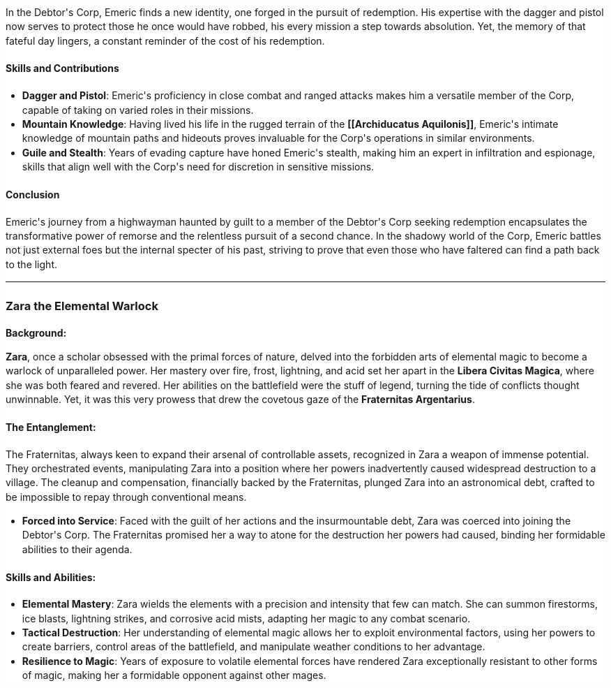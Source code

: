 In the Debtor's Corp, Emeric finds a new identity, one forged in the pursuit of redemption. His expertise with the dagger and pistol now serves to protect those he once would have robbed, his every mission a step towards absolution. Yet, the memory of that fateful day lingers, a constant reminder of the cost of his redemption.

#### Skills and Contributions

- **Dagger and Pistol**: Emeric's proficiency in close combat and ranged attacks makes him a versatile member of the Corp, capable of taking on varied roles in their missions.
- **Mountain Knowledge**: Having lived his life in the rugged terrain of the **[[Archiducatus Aquilonis]]**, Emeric's intimate knowledge of mountain paths and hideouts proves invaluable for the Corp's operations in similar environments.
- **Guile and Stealth**: Years of evading capture have honed Emeric's stealth, making him an expert in infiltration and espionage, skills that align well with the Corp's need for discretion in sensitive missions.

#### Conclusion

Emeric's journey from a highwayman haunted by guilt to a member of the Debtor's Corp seeking redemption encapsulates the transformative power of remorse and the relentless pursuit of a second chance. In the shadowy world of the Corp, Emeric battles not just external foes but the internal specter of his past, striving to prove that even those who have faltered can find a path back to the light.

---
### Zara the Elemental Warlock

**Background:**

**Zara**, once a scholar obsessed with the primal forces of nature, delved into the forbidden arts of elemental magic to become a warlock of unparalleled power. Her mastery over fire, frost, lightning, and acid set her apart in the **Libera Civitas Magica**, where she was both feared and revered. Her abilities on the battlefield were the stuff of legend, turning the tide of conflicts thought unwinnable. Yet, it was this very prowess that drew the covetous gaze of the **Fraternitas Argentarius**.

#### The Entanglement:

The Fraternitas, always keen to expand their arsenal of controllable assets, recognized in Zara a weapon of immense potential. They orchestrated events, manipulating Zara into a position where her powers inadvertently caused widespread destruction to a village. The cleanup and compensation, financially backed by the Fraternitas, plunged Zara into an astronomical debt, crafted to be impossible to repay through conventional means.

- **Forced into Service**: Faced with the guilt of her actions and the insurmountable debt, Zara was coerced into joining the Debtor's Corp. The Fraternitas promised her a way to atone for the destruction her powers had caused, binding her formidable abilities to their agenda.

#### Skills and Abilities:

- **Elemental Mastery**: Zara wields the elements with a precision and intensity that few can match. She can summon firestorms, ice blasts, lightning strikes, and corrosive acid mists, adapting her magic to any combat scenario.
- **Tactical Destruction**: Her understanding of elemental magic allows her to exploit environmental factors, using her powers to create barriers, control areas of the battlefield, and manipulate weather conditions to her advantage.
- **Resilience to Magic**: Years of exposure to volatile elemental forces have rendered Zara exceptionally resistant to other forms of magic, making her a formidable opponent against other mages.
